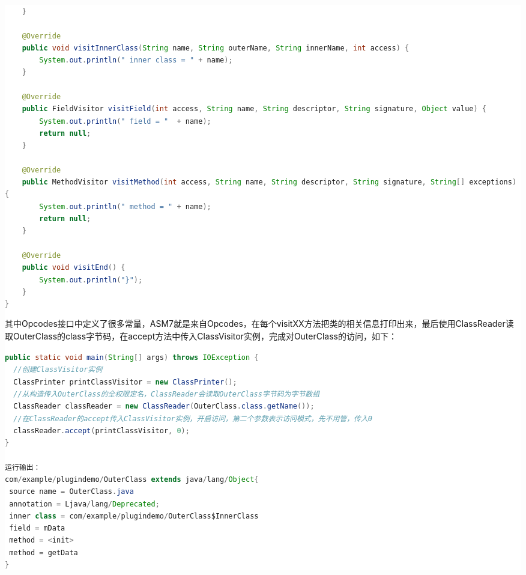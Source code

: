 ```java
    }

    @Override
    public void visitInnerClass(String name, String outerName, String innerName, int access) {
        System.out.println(" inner class = " + name);
    }

    @Override
    public FieldVisitor visitField(int access, String name, String descriptor, String signature, Object value) {
        System.out.println(" field = "  + name);
        return null;
    }

    @Override
    public MethodVisitor visitMethod(int access, String name, String descriptor, String signature, String[] exceptions) {
        System.out.println(" method = " + name);
        return null;
    }

    @Override
    public void visitEnd() {
        System.out.println("}");
    }
}
```

其中Opcodes接口中定义了很多常量，ASM7就是来自Opcodes，在每个visitXX方法把类的相关信息打印出来，最后使用ClassReader读取OuterClass的class字节码，在accept方法中传入ClassVisitor实例，完成对OuterClass的访问，如下：

```java
public static void main(String[] args) throws IOException {
  //创建ClassVisitor实例
  ClassPrinter printClassVisitor = new ClassPrinter();
  //从构造传入OuterClass的全权限定名，ClassReader会读取OuterClass字节码为字节数组
  ClassReader classReader = new ClassReader(OuterClass.class.getName());
  //在ClassReader的accept传入ClassVisitor实例，开启访问，第二个参数表示访问模式，先不用管，传入0
  classReader.accept(printClassVisitor, 0);
}

运行输出：
com/example/plugindemo/OuterClass extends java/lang/Object{
 source name = OuterClass.java
 annotation = Ljava/lang/Deprecated;
 inner class = com/example/plugindemo/OuterClass$InnerClass
 field = mData
 method = <init>
 method = getData
}
```
